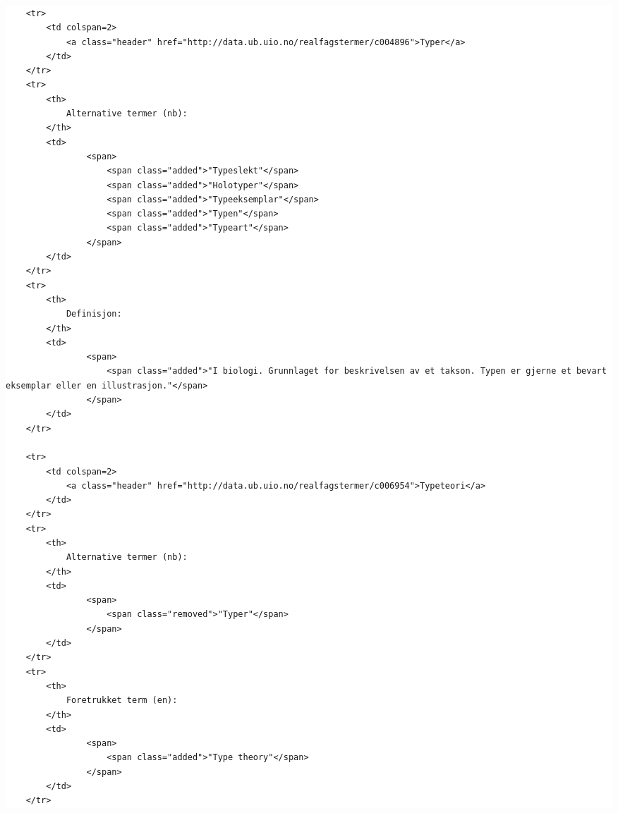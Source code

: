         <tr>
            <td colspan=2>
                <a class="header" href="http://data.ub.uio.no/realfagstermer/c004896">Typer</a>
            </td>
        </tr>
        <tr>
            <th>
                Alternative termer (nb):
            </th>
            <td>
                    <span>
                        <span class="added">"Typeslekt"</span>
                        <span class="added">"Holotyper"</span>
                        <span class="added">"Typeeksemplar"</span>
                        <span class="added">"Typen"</span>
                        <span class="added">"Typeart"</span>
                    </span>
            </td>
        </tr>
        <tr>
            <th>
                Definisjon:
            </th>
            <td>
                    <span>
                        <span class="added">"I biologi. Grunnlaget for beskrivelsen av et takson. Typen er gjerne et bevart eksemplar eller en illustrasjon."</span>
                    </span>
            </td>
        </tr>

        <tr>
            <td colspan=2>
                <a class="header" href="http://data.ub.uio.no/realfagstermer/c006954">Typeteori</a>
            </td>
        </tr>
        <tr>
            <th>
                Alternative termer (nb):
            </th>
            <td>
                    <span>
                        <span class="removed">"Typer"</span>
                    </span>
            </td>
        </tr>
        <tr>
            <th>
                Foretrukket term (en):
            </th>
            <td>
                    <span>
                        <span class="added">"Type theory"</span>
                    </span>
            </td>
        </tr>
